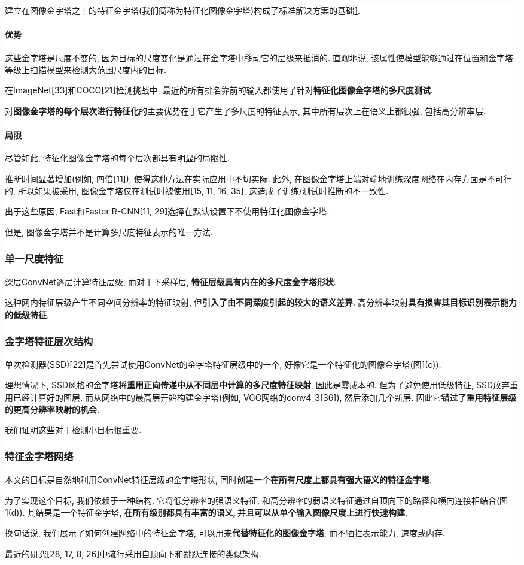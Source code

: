 建立在图像金字塔之上的特征金字塔(我们简称为特征化图像金字塔)构成了标准解决方案的基础[1](图1(a)).

#### 优势

这些金字塔是尺度不变的, 因为目标的尺度变化是通过在金字塔中移动它的层级来抵消的. 直观地说, 该属性使模型能够通过在位置和金字塔等级上扫描模型来检测大范围尺度内的目标.

在ImageNet[33]和COCO[21]检测挑战中, 最近的所有排名靠前的输入都使用了针对**特征化图像金字塔**的**多尺度测试**.

对**图像金字塔的每个层次进行特征化**的主要优势在于它产生了多尺度的特征表示, 其中所有层次上在语义上都很强, 包括高分辨率层.

#### 局限

尽管如此, 特征化图像金字塔的每个层次都具有明显的局限性.

推断时间显著增加(例如, 四倍[11]), 使得这种方法在实际应用中不切实际. 此外, 在图像金字塔上端对端地训练深度网络在内存方面是不可行的, 所以如果被采用, 图像金字塔仅在测试时被使用[15, 11, 16, 35], 这造成了训练/测试时推断的不一致性.

出于这些原因, Fast和Faster R-CNN[11, 29]选择在默认设置下不使用特征化图像金字塔.

但是, 图像金字塔并不是计算多尺度特征表示的唯一方法.

### 单一尺度特征

深层ConvNet逐层计算特征层级, 而对于下采样层, **特征层级具有内在的多尺度金字塔形状**.

这种网内特征层级产生不同空间分辨率的特征映射, 但**引入了由不同深度引起的较大的语义差异**. 高分辨率映射**具有损害其目标识别表示能力的低级特征**.

### 金字塔特征层次结构

单次检测器(SSD)[22]是首先尝试使用ConvNet的金字塔特征层级中的一个, 好像它是一个特征化的图像金字塔(图1(c)).

理想情况下, SSD风格的金字塔将**重用正向传递中从不同层中计算的多尺度特征映射**, 因此是零成本的. 但为了避免使用低级特征, SSD放弃重用已经计算好的图层, 而从网络中的最高层开始构建金字塔(例如, VGG网络的conv4_3[36]), 然后添加几个新层. 因此它**错过了重用特征层级的更高分辨率映射的机会**.

我们证明这些对于检测小目标很重要.

### 特征金字塔网络

本文的目标是自然地利用ConvNet特征层级的金字塔形状, 同时创建一个**在所有尺度上都具有强大语义的特征金字塔**.

为了实现这个目标, 我们依赖于一种结构, 它将低分辨率的强语义特征, 和高分辨率的弱语义特征通过自顶向下的路径和横向连接相结合(图1(d)). 其结果是一个特征金字塔, **在所有级别都具有丰富的语义, 并且可以从单个输入图像尺度上进行快速构建**.

换句话说, 我们展示了如何创建网络中的特征金字塔, 可以用来**代替特征化的图像金字塔**, 而不牺牲表示能力, 速度或内存.

最近的研究[28, 17, 8, 26]中流行采用自顶向下和跳跃连接的类似架构.
